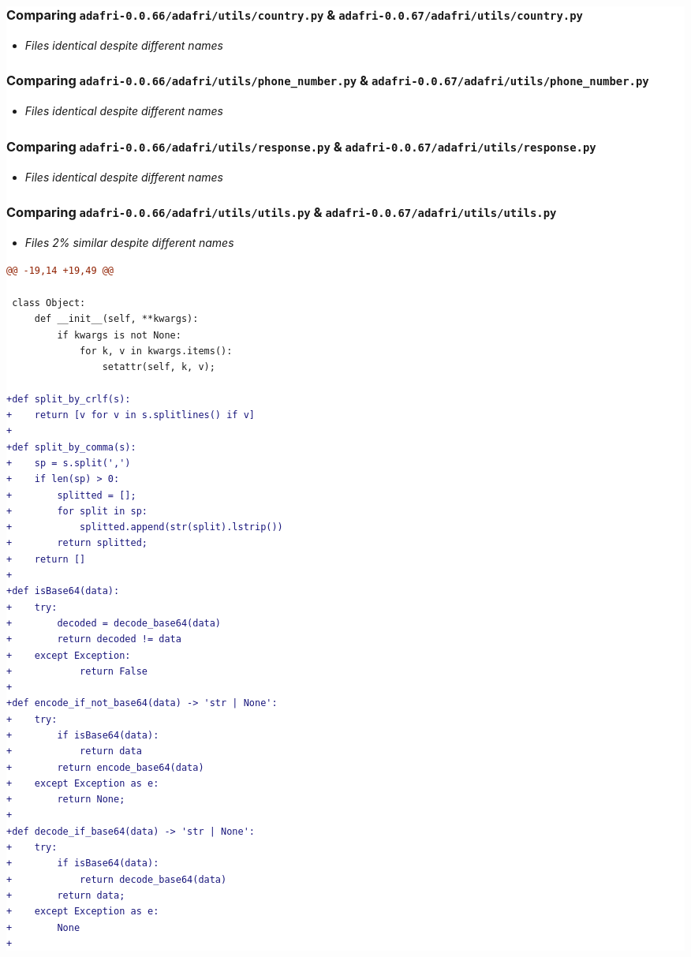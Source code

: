 
### Comparing `adafri-0.0.66/adafri/utils/country.py` & `adafri-0.0.67/adafri/utils/country.py`

 * *Files identical despite different names*

### Comparing `adafri-0.0.66/adafri/utils/phone_number.py` & `adafri-0.0.67/adafri/utils/phone_number.py`

 * *Files identical despite different names*

### Comparing `adafri-0.0.66/adafri/utils/response.py` & `adafri-0.0.67/adafri/utils/response.py`

 * *Files identical despite different names*

### Comparing `adafri-0.0.66/adafri/utils/utils.py` & `adafri-0.0.67/adafri/utils/utils.py`

 * *Files 2% similar despite different names*

```diff
@@ -19,14 +19,49 @@
 
 class Object:
     def __init__(self, **kwargs):
         if kwargs is not None:
             for k, v in kwargs.items():
                 setattr(self, k, v);
 
+def split_by_crlf(s):
+    return [v for v in s.splitlines() if v]
+
+def split_by_comma(s):
+    sp = s.split(',')
+    if len(sp) > 0:
+        splitted = [];
+        for split in sp:
+            splitted.append(str(split).lstrip())
+        return splitted;
+    return []
+
+def isBase64(data):
+    try:
+        decoded = decode_base64(data)
+        return decoded != data
+    except Exception:
+            return False
+
+def encode_if_not_base64(data) -> 'str | None':
+    try:
+        if isBase64(data):
+            return data
+        return encode_base64(data)
+    except Exception as e:
+        return None;
+ 
+def decode_if_base64(data) -> 'str | None':
+    try:
+        if isBase64(data):
+            return decode_base64(data)
+        return data;
+    except Exception as e:
+        None
+
```